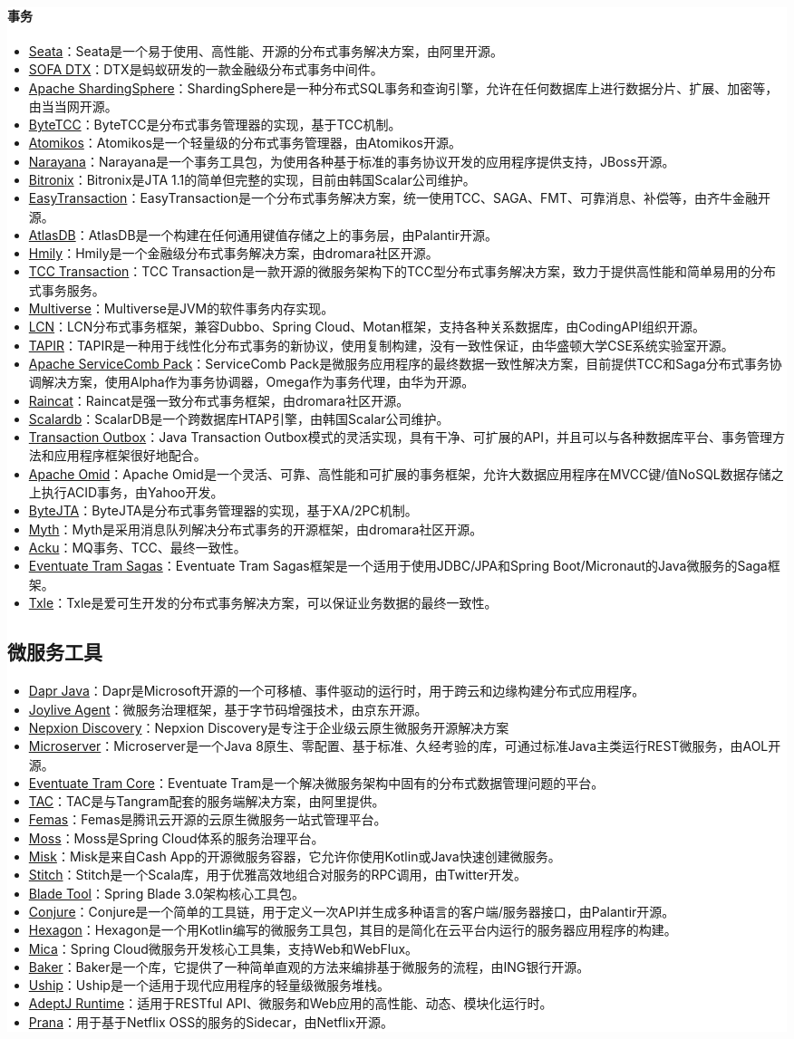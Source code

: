 #### 事务

* [Seata](https://github.com/apache/incubator-seata)：Seata是一个易于使用、高性能、开源的分布式事务解决方案，由阿里开源。
* [SOFA DTX](https://mvnrepository.com/artifact/com.alipay.dtx/dtx-sofa)：DTX是蚂蚁研发的一款金融级分布式事务中间件。
* [Apache ShardingSphere](https://github.com/apache/shardingsphere)：ShardingSphere是一种分布式SQL事务和查询引擎，允许在任何数据库上进行数据分片、扩展、加密等，由当当网开源。
* [ByteTCC](https://github.com/liuyangming/ByteTCC)：ByteTCC是分布式事务管理器的实现，基于TCC机制。
* [Atomikos](https://github.com/atomikos/transactions-essentials)：Atomikos是一个轻量级的分布式事务管理器，由Atomikos开源。
* [Narayana](https://github.com/jbosstm/narayana)：Narayana是一个事务工具包，为使用各种基于标准的事务协议开发的应用程序提供支持，JBoss开源。
* [Bitronix](https://github.com/scalar-labs/btm)：Bitronix是JTA 1.1的简单但完整的实现，目前由韩国Scalar公司维护。
* [EasyTransaction](https://github.com/QNJR-GROUP/EasyTransaction)：EasyTransaction是一个分布式事务解决方案，统一使用TCC、SAGA、FMT、可靠消息、补偿等，由齐牛金融开源。
* [AtlasDB](https://github.com/palantir/atlasdb)：AtlasDB是一个构建在任何通用键值存储之上的事务层，由Palantir开源。
* [Hmily](https://github.com/dromara/hmily)：Hmily是一个金融级分布式事务解决方案，由dromara社区开源。
* [TCC Transaction](https://github.com/changmingxie/tcc-transaction)：TCC Transaction是一款开源的微服务架构下的TCC型分布式事务解决方案，致力于提供高性能和简单易用的分布式事务服务。
* [Multiverse](https://github.com/pveentjer/Multiverse)：Multiverse是JVM的软件事务内存实现。
* [LCN](https://github.com/codingapi/tx-lcn)：LCN分布式事务框架，兼容Dubbo、Spring Cloud、Motan框架，支持各种关系数据库，由CodingAPI组织开源。
* [TAPIR](https://github.com/UWSysLab/tapir)：TAPIR是一种用于线性化分布式事务的新协议，使用复制构建，没有一致性保证，由华盛顿大学CSE系统实验室开源。
* [Apache ServiceComb Pack](https://github.com/apache/servicecomb-pack)：ServiceComb Pack是微服务应用程序的最终数据一致性解决方案，目前提供TCC和Saga分布式事务协调解决方案，使用Alpha作为事务协调器，Omega作为事务代理，由华为开源。
* [Raincat](https://github.com/dromara/raincat)：Raincat是强一致分布式事务框架，由dromara社区开源。
* [Scalardb](https://github.com/scalar-labs/scalardb)：ScalarDB是一个跨数据库HTAP引擎，由韩国Scalar公司维护。
* [Transaction Outbox](https://github.com/gruelbox/transaction-outbox)：Java Transaction Outbox模式的灵活实现，具有干净、可扩展的API，并且可以与各种数据库平台、事务管理方法和应用程序框架很好地配合。
* [Apache Omid](https://github.com/apache/phoenix-omid)：Apache Omid是一个灵活、可靠、高性能和可扩展的事务框架，允许大数据应用程序在MVCC键/值NoSQL数据存储之上执行ACID事务，由Yahoo开发。
* [ByteJTA](https://github.com/liuyangming/ByteJTA)：ByteJTA是分布式事务管理器的实现，基于XA/2PC机制。
* [Myth](https://github.com/dromara/myth)：Myth是采用消息队列解决分布式事务的开源框架，由dromara社区开源。
* [Acku](https://github.com/x-ream/acku)：MQ事务、TCC、最终一致性。
* [Eventuate Tram Sagas](https://github.com/eventuate-tram/eventuate-tram-sagas)：Eventuate Tram Sagas框架是一个适用于使用JDBC/JPA和Spring Boot/Micronaut的Java微服务的Saga框架。
* [Txle](https://github.com/actiontech/txle)：Txle是爱可生开发的分布式事务解决方案，可以保证业务数据的最终一致性。

## 微服务工具

* [Dapr Java](https://github.com/dapr/java-sdk)：Dapr是Microsoft开源的一个可移植、事件驱动的运行时，用于跨云和边缘构建分布式应用程序。
* [Joylive Agent](https://github.com/jd-opensource/joylive-agent)：微服务治理框架，基于字节码增强技术，由京东开源。
* [Nepxion Discovery](https://github.com/Nepxion/Discovery)：Nepxion Discovery是专注于企业级云原生微服务开源解决方案
* [Microserver](https://github.com/aol/micro-server)：Microserver是一个Java 8原生、零配置、基于标准、久经考验的库，可通过标准Java主类运行REST微服务，由AOL开源。
* [Eventuate Tram Core](https://github.com/eventuate-tram/eventuate-tram-core)：Eventuate Tram是一个解决微服务架构中固有的分布式数据管理问题的平台。
* [TAC](https://github.com/alibaba/tac)：TAC是与Tangram配套的服务端解决方案，由阿里提供。
* [Femas](https://github.com/TencentFemas/femas)：Femas是腾讯云开源的云原生微服务一站式管理平台。
* [Moss](https://github.com/GrailStack/Moss)：Moss是Spring Cloud体系的服务治理平台。
* [Misk](https://github.com/cashapp/misk)：Misk是来自Cash App的开源微服务容器，它允许你使用Kotlin或Java快速创建微服务。
* [Stitch](https://github.com/twitter/stitch)：Stitch是一个Scala库，用于优雅高效地组合对服务的RPC调用，由Twitter开发。
* [Blade Tool](https://github.com/chillzhuang/blade-tool)：Spring Blade 3.0架构核心工具包。
* [Conjure](https://github.com/palantir/conjure)：Conjure是一个简单的工具链，用于定义一次API并生成多种语言的客户端/服务器接口，由Palantir开源。
* [Hexagon](https://github.com/hexagonkt/hexagon)：Hexagon是一个用Kotlin编写的微服务工具包，其目的是简化在云平台内运行的服务器应用程序的构建。
* [Mica](https://gitee.com/596392912/mica)：Spring Cloud微服务开发核心工具集，支持Web和WebFlux。
* [Baker](https://github.com/ing-bank/baker)：Baker是一个库，它提供了一种简单直观的方法来编排基于微服务的流程，由ING银行开源。
* [Uship](https://github.com/yupiik/uship)：Uship是一个适用于现代应用程序的轻量级微服务堆栈。
* [AdeptJ Runtime](https://github.com/AdeptJ/adeptj-runtime)：适用于RESTful API、微服务和Web应用的高性能、动态、模块化运行时。
* [Prana](https://github.com/Netflix/Prana)：用于基于Netflix OSS的服务的Sidecar，由Netflix开源。